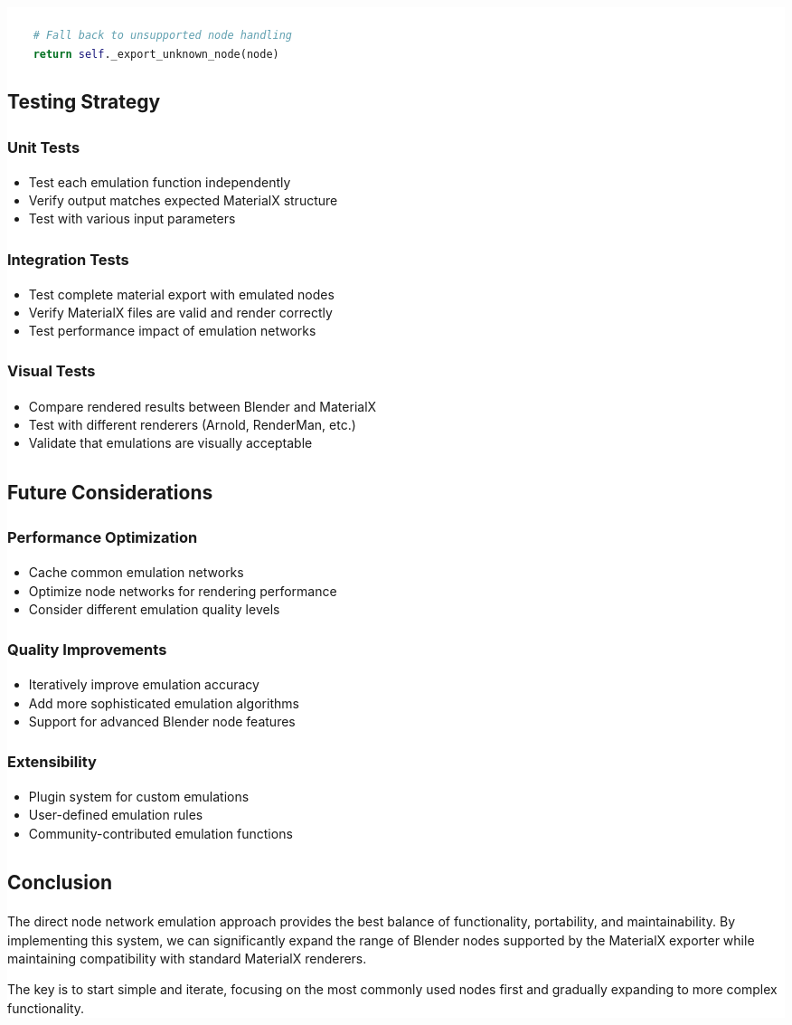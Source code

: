 ```python
    
    # Fall back to unsupported node handling
    return self._export_unknown_node(node)
```

## Testing Strategy

### Unit Tests
- Test each emulation function independently
- Verify output matches expected MaterialX structure
- Test with various input parameters

### Integration Tests
- Test complete material export with emulated nodes
- Verify MaterialX files are valid and render correctly
- Test performance impact of emulation networks

### Visual Tests
- Compare rendered results between Blender and MaterialX
- Test with different renderers (Arnold, RenderMan, etc.)
- Validate that emulations are visually acceptable

## Future Considerations

### Performance Optimization
- Cache common emulation networks
- Optimize node networks for rendering performance
- Consider different emulation quality levels

### Quality Improvements
- Iteratively improve emulation accuracy
- Add more sophisticated emulation algorithms
- Support for advanced Blender node features

### Extensibility
- Plugin system for custom emulations
- User-defined emulation rules
- Community-contributed emulation functions

## Conclusion

The direct node network emulation approach provides the best balance of functionality, portability, and maintainability. By implementing this system, we can significantly expand the range of Blender nodes supported by the MaterialX exporter while maintaining compatibility with standard MaterialX renderers.

The key is to start simple and iterate, focusing on the most commonly used nodes first and gradually expanding to more complex functionality. 